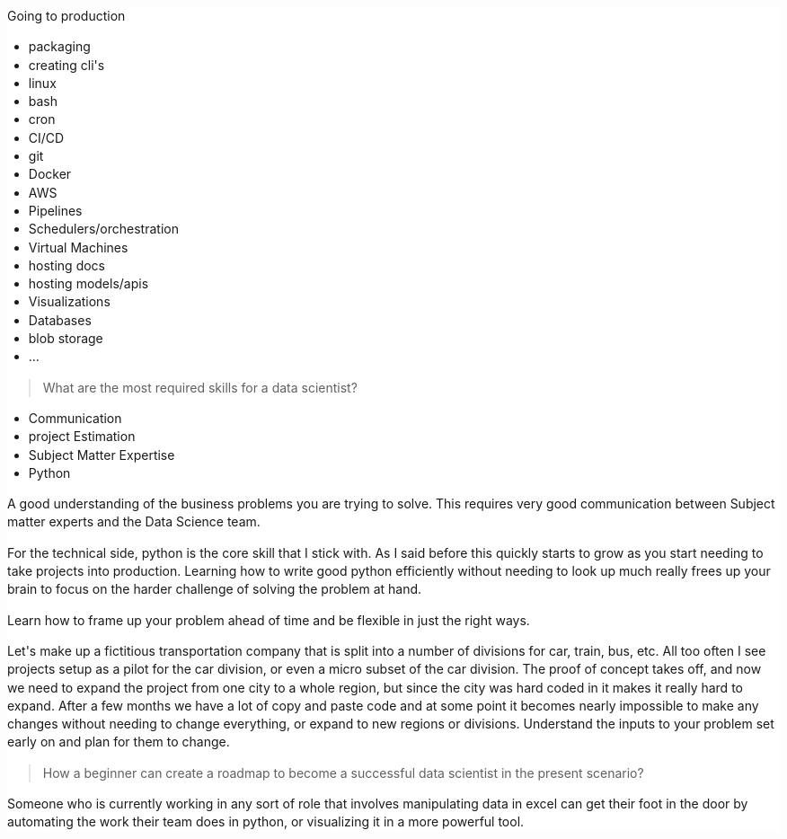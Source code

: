 Going to production

* packaging
* creating cli's
* linux
* bash
* cron
* CI/CD
* git
* Docker
* AWS
* Pipelines
* Schedulers/orchestration
* Virtual Machines
* hosting docs
* hosting models/apis
* Visualizations
* Databases
* blob storage
* ...

> What are the most required skills for a data scientist?

* Communication
* project Estimation
* Subject Matter Expertise
* Python

A good understanding of the business problems you are trying to solve.  This
requires very good communication between Subject matter experts and the Data
Science team.

For the technical side, python is the core skill that I stick with.  As I said
before this quickly starts to grow as you start needing to take projects into
production.  Learning how to write good python efficiently without needing to
look up much really frees up your brain to focus on the harder challenge of
solving the problem at hand.

Learn how to frame up your problem ahead of time and be flexible in just the
right ways.

Let's make up a fictitious transportation company that is split into a number of divisions for car, train, bus, etc.  All too often I see projects setup as a pilot for the car division, or even a micro subset of the car division.  The proof of concept takes off, and now we need to expand the project from one city to a whole region, but since the city was hard coded in it makes it really hard to expand. After a few months we have a lot of copy and paste code and at some point it becomes nearly impossible to make any changes without needing to change everything, or expand to new regions or divisions. Understand the inputs to your problem set early on and plan for them to change.

> How a beginner can create a roadmap to become a successful data scientist in
> the present scenario?

Someone who is currently working in any sort of role that involves manipulating data in excel can get their foot in the door by automating the work their team does in python, or visualizing it in a more powerful tool.
